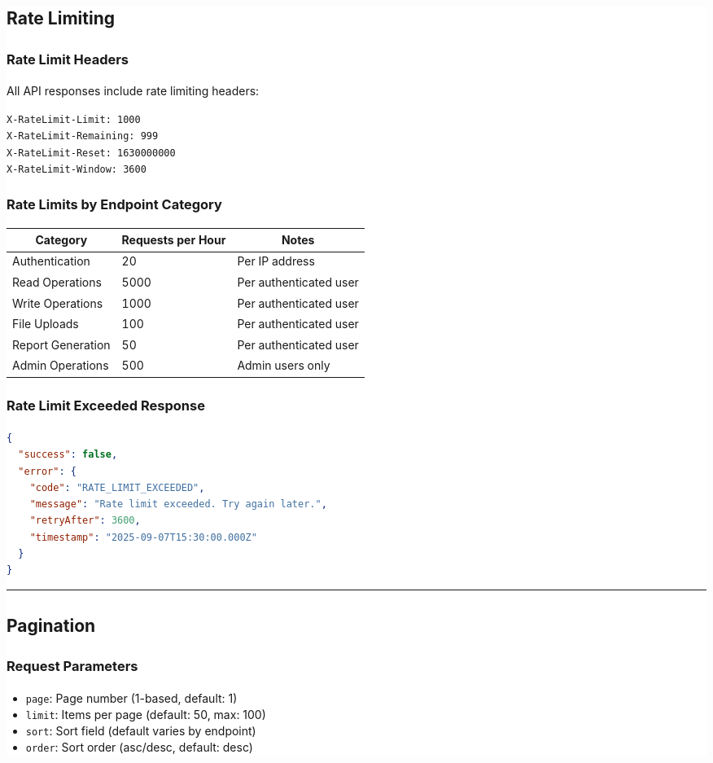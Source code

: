 
## Rate Limiting

### Rate Limit Headers

All API responses include rate limiting headers:

```http
X-RateLimit-Limit: 1000
X-RateLimit-Remaining: 999
X-RateLimit-Reset: 1630000000
X-RateLimit-Window: 3600
```

### Rate Limits by Endpoint Category

| Category | Requests per Hour | Notes |
|----------|------------------|-------|
| Authentication | 20 | Per IP address |
| Read Operations | 5000 | Per authenticated user |
| Write Operations | 1000 | Per authenticated user |
| File Uploads | 100 | Per authenticated user |
| Report Generation | 50 | Per authenticated user |
| Admin Operations | 500 | Admin users only |

### Rate Limit Exceeded Response

```json
{
  "success": false,
  "error": {
    "code": "RATE_LIMIT_EXCEEDED",
    "message": "Rate limit exceeded. Try again later.",
    "retryAfter": 3600,
    "timestamp": "2025-09-07T15:30:00.000Z"
  }
}
```

---

## Pagination

### Request Parameters

- `page`: Page number (1-based, default: 1)
- `limit`: Items per page (default: 50, max: 100)
- `sort`: Sort field (default varies by endpoint)
- `order`: Sort order (asc/desc, default: desc)
